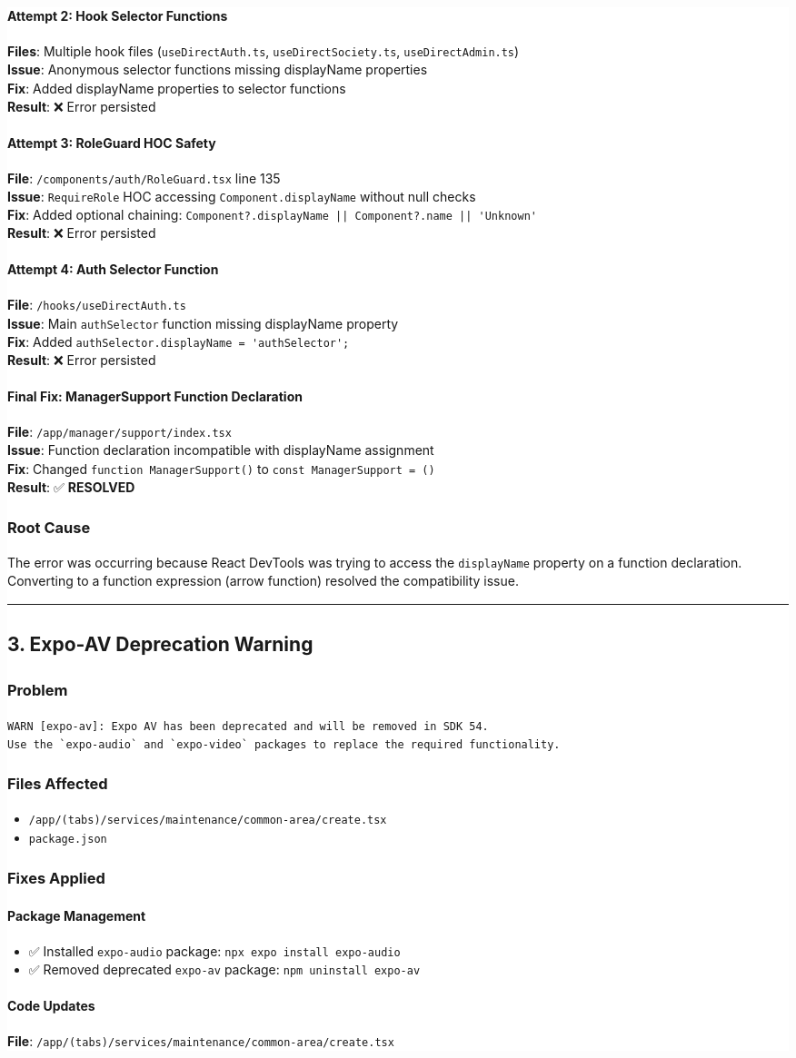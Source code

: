 #### Attempt 2: Hook Selector Functions
**Files**: Multiple hook files (`useDirectAuth.ts`, `useDirectSociety.ts`, `useDirectAdmin.ts`)  
**Issue**: Anonymous selector functions missing displayName properties  
**Fix**: Added displayName properties to selector functions  
**Result**: ❌ Error persisted

#### Attempt 3: RoleGuard HOC Safety
**File**: `/components/auth/RoleGuard.tsx` line 135  
**Issue**: `RequireRole` HOC accessing `Component.displayName` without null checks  
**Fix**: Added optional chaining: `Component?.displayName || Component?.name || 'Unknown'`  
**Result**: ❌ Error persisted

#### Attempt 4: Auth Selector Function
**File**: `/hooks/useDirectAuth.ts`  
**Issue**: Main `authSelector` function missing displayName property  
**Fix**: Added `authSelector.displayName = 'authSelector';`  
**Result**: ❌ Error persisted

#### Final Fix: ManagerSupport Function Declaration
**File**: `/app/manager/support/index.tsx`  
**Issue**: Function declaration incompatible with displayName assignment  
**Fix**: Changed `function ManagerSupport()` to `const ManagerSupport = ()`  
**Result**: ✅ **RESOLVED**

### Root Cause
The error was occurring because React DevTools was trying to access the `displayName` property on a function declaration. Converting to a function expression (arrow function) resolved the compatibility issue.

---

## 3. Expo-AV Deprecation Warning

### Problem
```
WARN [expo-av]: Expo AV has been deprecated and will be removed in SDK 54. 
Use the `expo-audio` and `expo-video` packages to replace the required functionality.
```

### Files Affected
- `/app/(tabs)/services/maintenance/common-area/create.tsx`
- `package.json`

### Fixes Applied

#### Package Management
- ✅ Installed `expo-audio` package: `npx expo install expo-audio`
- ✅ Removed deprecated `expo-av` package: `npm uninstall expo-av`

#### Code Updates
**File**: `/app/(tabs)/services/maintenance/common-area/create.tsx`
